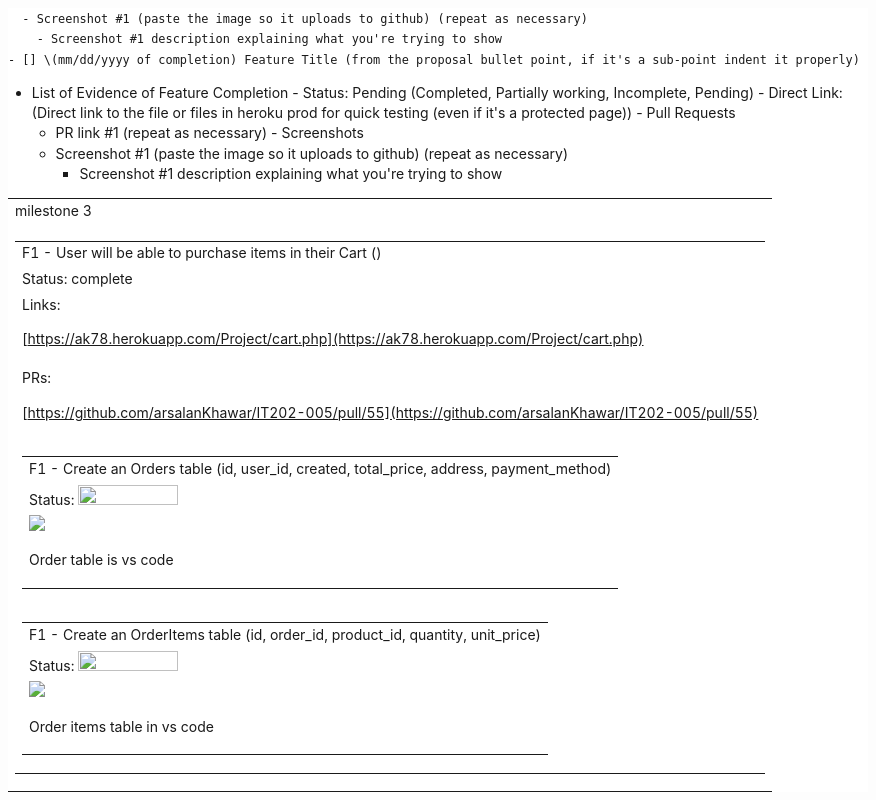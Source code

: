       - Screenshot #1 (paste the image so it uploads to github) (repeat as necessary)
        - Screenshot #1 description explaining what you're trying to show
    - [] \(mm/dd/yyyy of completion) Feature Title (from the proposal bullet point, if it's a sub-point indent it properly)
  -  List of Evidence of Feature Completion
    - Status: Pending (Completed, Partially working, Incomplete, Pending)
    - Direct Link: (Direct link to the file or files in heroku prod for quick testing (even if it's a protected page))
    - Pull Requests
      - PR link #1 (repeat as necessary)
    - Screenshots
      - Screenshot #1 (paste the image so it uploads to github) (repeat as necessary)
        - Screenshot #1 description explaining what you're trying to show
    

<table>
<tr><td>milestone 3</td></tr><tr><td>
<table>
<tr><td>F1 - User will be able to purchase items in their Cart ()</td></tr>
<tr><td>Status: complete</td></tr>
<tr><td>Links:<p>

 [https://ak78.herokuapp.com/Project/cart.php](https://ak78.herokuapp.com/Project/cart.php)</p></td></tr>
<tr><td>PRs:<p>

 [https://github.com/arsalanKhawar/IT202-005/pull/55](https://github.com/arsalanKhawar/IT202-005/pull/55)</p></td></tr>
<tr><td>
<table>
<tr><td>F1 - Create an Orders table (id, user_id, created, total_price, address, payment_method)</td></tr>
<tr><td>Status: 
<img width="100" height="20" src="https://via.placeholder.com/400x120/009955/fff?text=completed"></td></tr>

<tr><td>
<img width="768px" src="https://user-images.githubusercontent.com/89936960/147270031-45df42bb-d468-435f-a47e-278130a56857.png">
<p>Order table is vs code</p>
</td></tr>

</td>
</tr>
</table>
</td>
</tr>
<tr><td>
<table>
<tr><td>F1 - Create an OrderItems table (id, order_id, product_id, quantity, unit_price)</td></tr>
<tr><td>Status: 
<img width="100" height="20" src="https://via.placeholder.com/400x120/009955/fff?text=completed"></td></tr>

<tr><td>
<img width="768px" src="https://user-images.githubusercontent.com/89936960/147270142-1acd8b5e-10f8-4874-b205-aeac06abfbae.png">
<p>Order items table in vs code</p>
</td></tr>
